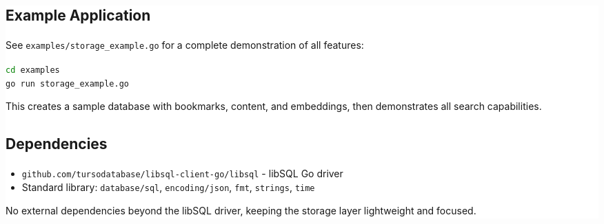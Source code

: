 ## Example Application

See `examples/storage_example.go` for a complete demonstration of all features:

```bash
cd examples
go run storage_example.go
```

This creates a sample database with bookmarks, content, and embeddings, then demonstrates all search capabilities.

## Dependencies

- `github.com/tursodatabase/libsql-client-go/libsql` - libSQL Go driver
- Standard library: `database/sql`, `encoding/json`, `fmt`, `strings`, `time`

No external dependencies beyond the libSQL driver, keeping the storage layer lightweight and focused.